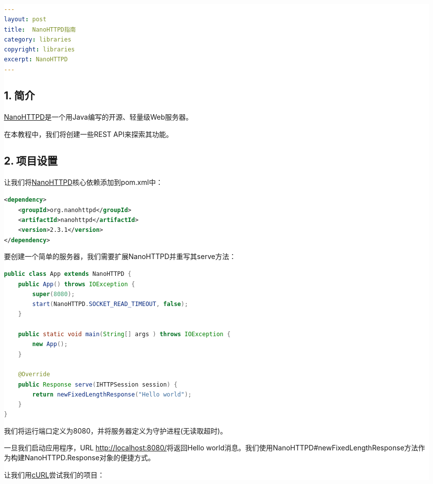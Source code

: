 ```yaml
---
layout: post
title:  NanoHTTPD指南
category: libraries
copyright: libraries
excerpt: NanoHTTPD
---
```


## 1. 简介

[NanoHTTPD](https://github.com/NanoHttpd/nanohttpd)是一个用Java编写的开源、轻量级Web服务器。

在本教程中，我们将创建一些REST API来探索其功能。

## 2. 项目设置

让我们将[NanoHTTPD](https://mvnrepository.com/artifact/org.nanohttpd/nanohttpd)核心依赖添加到pom.xml中：

```xml
<dependency>
    <groupId>org.nanohttpd</groupId>
    <artifactId>nanohttpd</artifactId>
    <version>2.3.1</version>
</dependency>
```

要创建一个简单的服务器，我们需要扩展NanoHTTPD并重写其serve方法：

```java
public class App extends NanoHTTPD {
    public App() throws IOException {
        super(8080);
        start(NanoHTTPD.SOCKET_READ_TIMEOUT, false);
    }

    public static void main(String[] args ) throws IOException {
        new App();
    }

    @Override
    public Response serve(IHTTPSession session) {
        return newFixedLengthResponse("Hello world");
    }
}
```

我们将运行端口定义为8080，并将服务器定义为守护进程(无读取超时)。

一旦我们启动应用程序，URL [http://localhost:8080/](http://localhost:8080/)将返回Hello world消息。我们使用NanoHTTPD#newFixedLengthResponse方法作为构建NanoHTTPD.Response对象的便捷方式。

让我们用[cURL](https://www.baeldung.com/curl-rest)尝试我们的项目：
